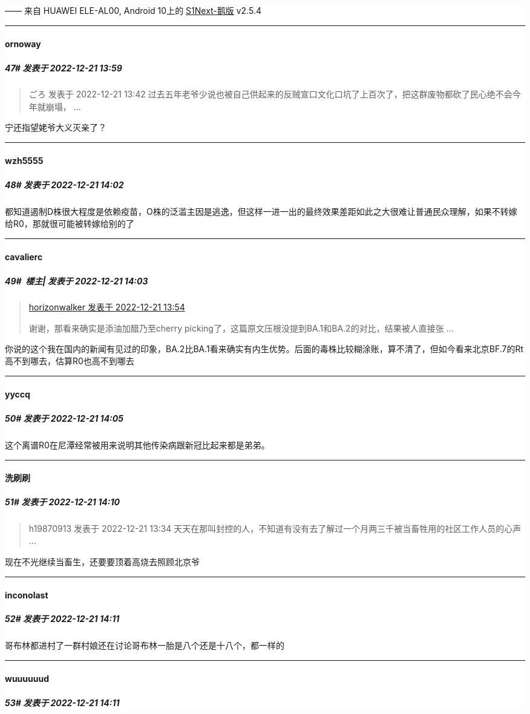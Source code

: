 —— 来自 HUAWEI ELE-AL00, Android 10上的 [S1Next-鹅版](https://github.com/ykrank/S1-Next/releases) v2.5.4

*****

####  ornoway  
##### 47#       发表于 2022-12-21 13:59

<blockquote>ごろ 发表于 2022-12-21 13:42
过去五年老爷少说也被自己供起来的反贼宣口文化口坑了上百次了，把这群废物都砍了民心绝不会今年就崩塌， ...</blockquote>
宁还指望姥爷大义灭亲了？

*****

####  wzh5555  
##### 48#       发表于 2022-12-21 14:02

都知道遏制D株很大程度是依赖疫苗，O株的泛滥主因是逃逸，但这样一进一出的最终效果差距如此之大很难让普通民众理解，如果不转嫁给R0，那就很可能被转嫁给别的了

*****

####  cavalierc  
##### 49#         楼主| 发表于 2022-12-21 14:03

<blockquote><a href="httphttps://bbs.saraba1st.com/2b/forum.php?mod=redirect&amp;goto=findpost&amp;pid=59033182&amp;ptid=2111110" target="_blank">horizonwalker 发表于 2022-12-21 13:54</a>

谢谢，那看来确实是添油加醋乃至cherry picking了，这篇原文压根没提到BA.1和BA.2的对比，结果被人直接张 ...</blockquote>
你说的这个我在国内的新闻有见过的印象，BA.2比BA.1看来确实有内生优势。后面的毒株比较糊涂账，算不清了，但如今看来北京BF.7的Rt高不到哪去，估算R0也高不到哪去

*****

####  yyccq  
##### 50#       发表于 2022-12-21 14:05

这个离谱R0在尼潭经常被用来说明其他传染病跟新冠比起来都是弟弟。

*****

####  洗刷刷  
##### 51#       发表于 2022-12-21 14:10

<blockquote>h19870913 发表于 2022-12-21 13:34
天天在那叫封控的人，不知道有没有去了解过一个月两三千被当畜牲用的社区工作人员的心声 ...</blockquote>
现在不光继续当畜生，还要要顶着高烧去照顾北京爷

*****

####  inconolast  
##### 52#       发表于 2022-12-21 14:11

哥布林都进村了一群村娘还在讨论哥布林一胎是八个还是十八个，都一样的

*****

####  wuuuuuud  
##### 53#       发表于 2022-12-21 14:11
